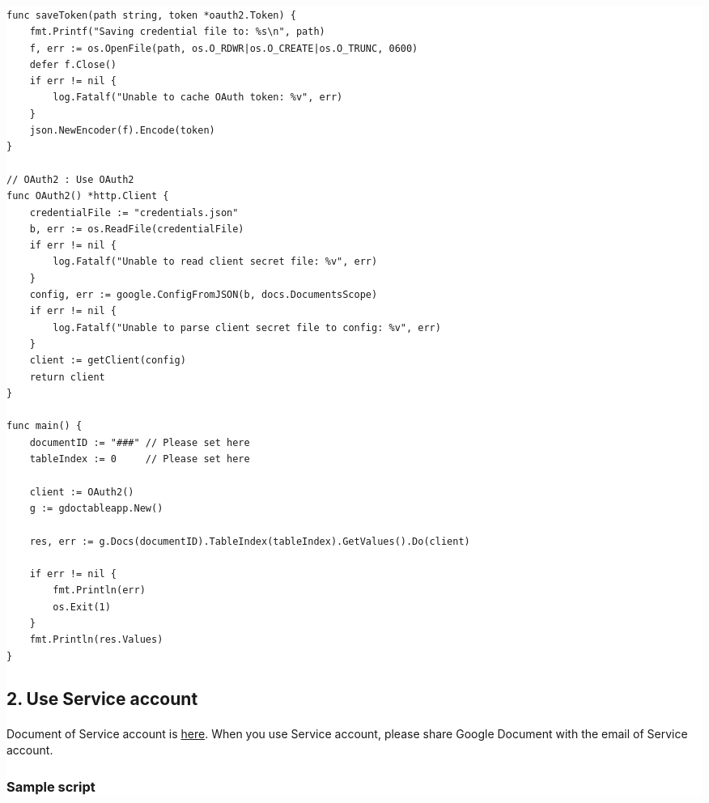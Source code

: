 ```golang
func saveToken(path string, token *oauth2.Token) {
	fmt.Printf("Saving credential file to: %s\n", path)
	f, err := os.OpenFile(path, os.O_RDWR|os.O_CREATE|os.O_TRUNC, 0600)
	defer f.Close()
	if err != nil {
		log.Fatalf("Unable to cache OAuth token: %v", err)
	}
	json.NewEncoder(f).Encode(token)
}

// OAuth2 : Use OAuth2
func OAuth2() *http.Client {
	credentialFile := "credentials.json"
	b, err := os.ReadFile(credentialFile)
	if err != nil {
		log.Fatalf("Unable to read client secret file: %v", err)
	}
	config, err := google.ConfigFromJSON(b, docs.DocumentsScope)
	if err != nil {
		log.Fatalf("Unable to parse client secret file to config: %v", err)
	}
	client := getClient(config)
	return client
}

func main() {
	documentID := "###" // Please set here
	tableIndex := 0     // Please set here

	client := OAuth2()
	g := gdoctableapp.New()

	res, err := g.Docs(documentID).TableIndex(tableIndex).GetValues().Do(client)

	if err != nil {
		fmt.Println(err)
		os.Exit(1)
	}
	fmt.Println(res.Values)
}
```

## 2. Use Service account

Document of Service account is [here](https://developers.google.com/identity/protocols/OAuth2ServiceAccount). When you use Service account, please share Google Document with the email of Service account.

### Sample script
